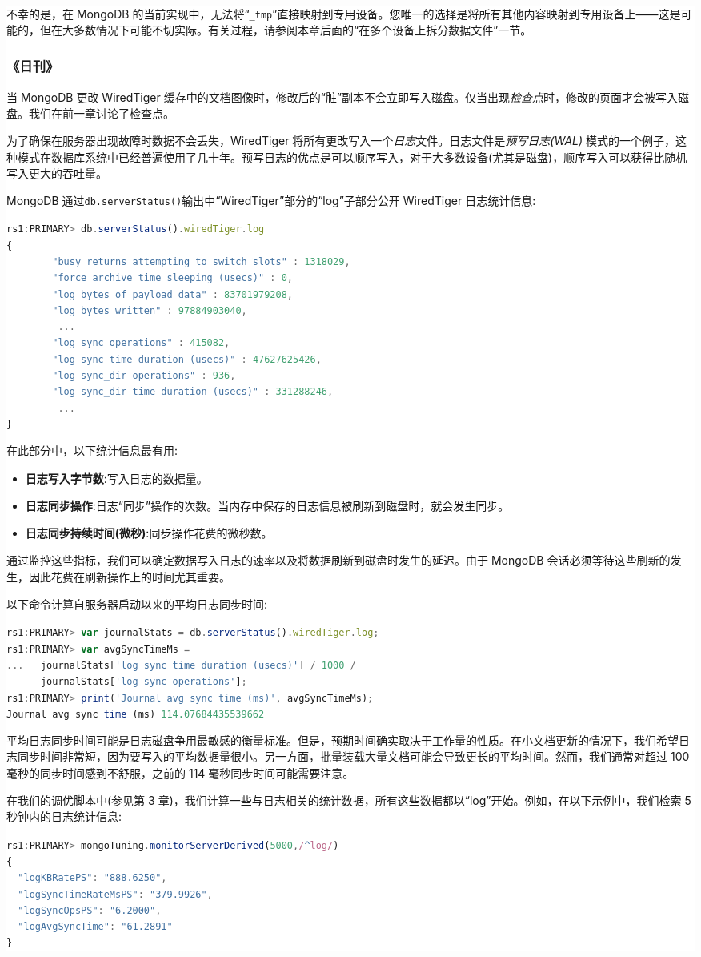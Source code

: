 不幸的是，在 MongoDB 的当前实现中，无法将“`_tmp`”直接映射到专用设备。您唯一的选择是将所有其他内容映射到专用设备上——这是可能的，但在大多数情况下可能不切实际。有关过程，请参阅本章后面的“在多个设备上拆分数据文件”一节。

### 《日刊》

当 MongoDB 更改 WiredTiger 缓存中的文档图像时，修改后的“脏”副本不会立即写入磁盘。仅当出现*检查点*时，修改的页面才会被写入磁盘。我们在前一章讨论了检查点。

为了确保在服务器出现故障时数据不会丢失，WiredTiger 将所有更改写入一个*日志*文件。日志文件是*预写日志(WAL)* 模式的一个例子，这种模式在数据库系统中已经普遍使用了几十年。预写日志的优点是可以顺序写入，对于大多数设备(尤其是磁盘)，顺序写入可以获得比随机写入更大的吞吐量。

MongoDB 通过`db.serverStatus()`输出中“WiredTiger”部分的“log”子部分公开 WiredTiger 日志统计信息:

```js
rs1:PRIMARY> db.serverStatus().wiredTiger.log
{
        "busy returns attempting to switch slots" : 1318029,
        "force archive time sleeping (usecs)" : 0,
        "log bytes of payload data" : 83701979208,
        "log bytes written" : 97884903040,
         ...
        "log sync operations" : 415082,
        "log sync time duration (usecs)" : 47627625426,
        "log sync_dir operations" : 936,
        "log sync_dir time duration (usecs)" : 331288246,
         ...
}

```

在此部分中，以下统计信息最有用:

*   **日志写入字节数**:写入日志的数据量。

*   **日志同步操作**:日志“同步”操作的次数。当内存中保存的日志信息被刷新到磁盘时，就会发生同步。

*   **日志同步持续时间(微秒)**:同步操作花费的微秒数。

通过监控这些指标，我们可以确定数据写入日志的速率以及将数据刷新到磁盘时发生的延迟。由于 MongoDB 会话必须等待这些刷新的发生，因此花费在刷新操作上的时间尤其重要。

以下命令计算自服务器启动以来的平均日志同步时间:

```js
rs1:PRIMARY> var journalStats = db.serverStatus().wiredTiger.log;
rs1:PRIMARY> var avgSyncTimeMs =
...   journalStats['log sync time duration (usecs)'] / 1000 /
      journalStats['log sync operations'];
rs1:PRIMARY> print('Journal avg sync time (ms)', avgSyncTimeMs);
Journal avg sync time (ms) 114.07684435539662

```

平均日志同步时间可能是日志磁盘争用最敏感的衡量标准。但是，预期时间确实取决于工作量的性质。在小文档更新的情况下，我们希望日志同步时间非常短，因为要写入的平均数据量很小。另一方面，批量装载大量文档可能会导致更长的平均时间。然而，我们通常对超过 100 毫秒的同步时间感到不舒服，之前的 114 毫秒同步时间可能需要注意。

在我们的调优脚本中(参见第 [3](03.html) 章)，我们计算一些与日志相关的统计数据，所有这些数据都以“log”开始。例如，在以下示例中，我们检索 5 秒钟内的日志统计信息:

```js
rs1:PRIMARY> mongoTuning.monitorServerDerived(5000,/^log/)
{
  "logKBRatePS": "888.6250",
  "logSyncTimeRateMsPS": "379.9926",
  "logSyncOpsPS": "6.2000",
  "logAvgSyncTime": "61.2891"
}

```
